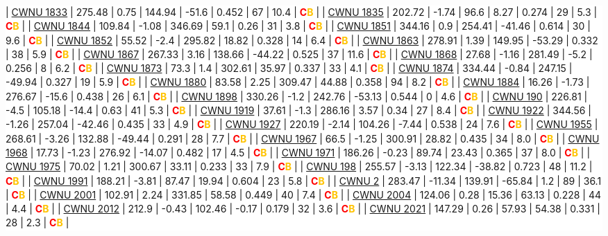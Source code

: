 | [CWNU 1833](/_clusters/cwnu1833/) | 275.48 | 0.75 | 144.94 | -51.6 | 0.452 | 67 | 10.4 | <span style="color: red; font-weight: bold;">C</span><span style="color: #FFC300; font-weight: bold;">B</span> |
| [CWNU 1835](/_clusters/cwnu1835/) | 202.72 | -1.74 | 96.6 | 8.27 | 0.274 | 29 | 5.3 | <span style="color: red; font-weight: bold;">C</span><span style="color: #FFC300; font-weight: bold;">B</span> |
| [CWNU 1844](/_clusters/cwnu1844/) | 109.84 | -1.08 | 346.69 | 59.1 | 0.26 | 31 | 3.8 | <span style="color: red; font-weight: bold;">C</span><span style="color: #FFC300; font-weight: bold;">B</span> |
| [CWNU 1851](/_clusters/cwnu1851/) | 344.16 | 0.9 | 254.41 | -41.46 | 0.614 | 30 | 9.6 | <span style="color: red; font-weight: bold;">C</span><span style="color: #FFC300; font-weight: bold;">B</span> |
| [CWNU 1852](/_clusters/cwnu1852/) | 55.52 | -2.4 | 295.82 | 18.82 | 0.328 | 14 | 6.4 | <span style="color: red; font-weight: bold;">C</span><span style="color: #FFC300; font-weight: bold;">B</span> |
| [CWNU 1863](/_clusters/cwnu1863/) | 278.91 | 1.39 | 149.95 | -53.29 | 0.332 | 38 | 5.9 | <span style="color: red; font-weight: bold;">C</span><span style="color: #FFC300; font-weight: bold;">B</span> |
| [CWNU 1867](/_clusters/cwnu1867/) | 267.33 | 3.16 | 138.66 | -44.22 | 0.525 | 37 | 11.6 | <span style="color: red; font-weight: bold;">C</span><span style="color: #FFC300; font-weight: bold;">B</span> |
| [CWNU 1868](/_clusters/cwnu1868/) | 27.68 | -1.16 | 281.49 | -5.2 | 0.256 | 8 | 6.2 | <span style="color: red; font-weight: bold;">C</span><span style="color: #FFC300; font-weight: bold;">B</span> |
| [CWNU 1873](/_clusters/cwnu1873/) | 73.3 | 1.4 | 302.61 | 35.97 | 0.337 | 33 | 4.1 | <span style="color: red; font-weight: bold;">C</span><span style="color: #FFC300; font-weight: bold;">B</span> |
| [CWNU 1874](/_clusters/cwnu1874/) | 334.44 | -0.84 | 247.15 | -49.94 | 0.327 | 19 | 5.9 | <span style="color: red; font-weight: bold;">C</span><span style="color: #FFC300; font-weight: bold;">B</span> |
| [CWNU 1880](/_clusters/cwnu1880/) | 83.58 | 2.25 | 309.47 | 44.88 | 0.358 | 94 | 8.2 | <span style="color: red; font-weight: bold;">C</span><span style="color: #FFC300; font-weight: bold;">B</span> |
| [CWNU 1884](/_clusters/cwnu1884/) | 16.26 | -1.73 | 276.67 | -15.6 | 0.438 | 26 | 6.1 | <span style="color: red; font-weight: bold;">C</span><span style="color: #FFC300; font-weight: bold;">B</span> |
| [CWNU 1898](/_clusters/cwnu1898/) | 330.26 | -1.2 | 242.76 | -53.13 | 0.544 | 0 | 4.6 | <span style="color: red; font-weight: bold;">C</span><span style="color: #FFC300; font-weight: bold;">B</span> |
| [CWNU 190](/_clusters/cwnu190/) | 226.81 | -4.5 | 105.18 | -14.4 | 0.63 | 41 | 5.3 | <span style="color: red; font-weight: bold;">C</span><span style="color: #FFC300; font-weight: bold;">B</span> |
| [CWNU 1919](/_clusters/cwnu1919/) | 37.61 | -1.3 | 286.16 | 3.57 | 0.34 | 27 | 8.4 | <span style="color: red; font-weight: bold;">C</span><span style="color: #FFC300; font-weight: bold;">B</span> |
| [CWNU 1922](/_clusters/cwnu1922/) | 344.56 | -1.26 | 257.04 | -42.46 | 0.435 | 33 | 4.9 | <span style="color: red; font-weight: bold;">C</span><span style="color: #FFC300; font-weight: bold;">B</span> |
| [CWNU 1927](/_clusters/cwnu1927/) | 220.19 | -2.14 | 104.26 | -7.44 | 0.538 | 24 | 7.6 | <span style="color: red; font-weight: bold;">C</span><span style="color: #FFC300; font-weight: bold;">B</span> |
| [CWNU 1955](/_clusters/cwnu1955/) | 268.61 | -3.26 | 132.88 | -49.44 | 0.291 | 28 | 7.7 | <span style="color: red; font-weight: bold;">C</span><span style="color: #FFC300; font-weight: bold;">B</span> |
| [CWNU 1967](/_clusters/cwnu1967/) | 66.5 | -1.25 | 300.91 | 28.82 | 0.435 | 34 | 8.0 | <span style="color: red; font-weight: bold;">C</span><span style="color: #FFC300; font-weight: bold;">B</span> |
| [CWNU 1968](/_clusters/cwnu1968/) | 17.73 | -1.23 | 276.92 | -14.07 | 0.482 | 17 | 4.5 | <span style="color: red; font-weight: bold;">C</span><span style="color: #FFC300; font-weight: bold;">B</span> |
| [CWNU 1971](/_clusters/cwnu1971/) | 186.26 | -0.23 | 89.74 | 23.43 | 0.365 | 37 | 8.0 | <span style="color: red; font-weight: bold;">C</span><span style="color: #FFC300; font-weight: bold;">B</span> |
| [CWNU 1975](/_clusters/cwnu1975/) | 70.02 | 1.21 | 300.67 | 33.11 | 0.233 | 33 | 7.9 | <span style="color: red; font-weight: bold;">C</span><span style="color: #FFC300; font-weight: bold;">B</span> |
| [CWNU 198](/_clusters/cwnu198/) | 255.57 | -3.13 | 122.34 | -38.82 | 0.723 | 48 | 11.2 | <span style="color: red; font-weight: bold;">C</span><span style="color: #FFC300; font-weight: bold;">B</span> |
| [CWNU 1991](/_clusters/cwnu1991/) | 188.21 | -3.81 | 87.47 | 19.94 | 0.604 | 23 | 5.8 | <span style="color: red; font-weight: bold;">C</span><span style="color: #FFC300; font-weight: bold;">B</span> |
| [CWNU 2](/_clusters/cwnu2/) | 283.47 | -11.34 | 139.91 | -65.84 | 1.2 | 89 | 36.1 | <span style="color: red; font-weight: bold;">C</span><span style="color: #FFC300; font-weight: bold;">B</span> |
| [CWNU 2001](/_clusters/cwnu2001/) | 102.91 | 2.24 | 331.85 | 58.58 | 0.449 | 40 | 7.4 | <span style="color: red; font-weight: bold;">C</span><span style="color: #FFC300; font-weight: bold;">B</span> |
| [CWNU 2004](/_clusters/cwnu2004/) | 124.06 | 0.28 | 15.36 | 63.13 | 0.228 | 44 | 4.4 | <span style="color: red; font-weight: bold;">C</span><span style="color: #FFC300; font-weight: bold;">B</span> |
| [CWNU 2012](/_clusters/cwnu2012/) | 212.9 | -0.43 | 102.46 | -0.17 | 0.179 | 32 | 3.6 | <span style="color: red; font-weight: bold;">C</span><span style="color: #FFC300; font-weight: bold;">B</span> |
| [CWNU 2021](/_clusters/cwnu2021/) | 147.29 | 0.26 | 57.93 | 54.38 | 0.331 | 28 | 2.3 | <span style="color: red; font-weight: bold;">C</span><span style="color: #FFC300; font-weight: bold;">B</span> |